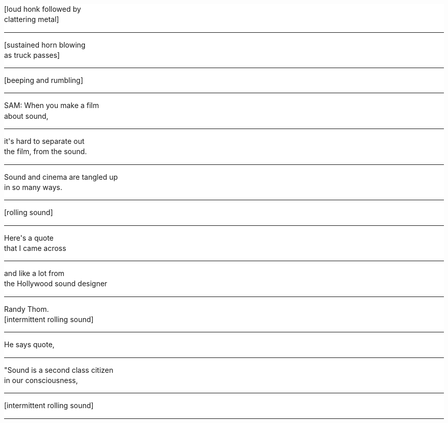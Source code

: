 [loud honk followed by<br>
clattering metal]

---

[sustained horn blowing<br>
as truck passes]

---

[beeping and rumbling]

---

SAM: When you make a film<br>
about sound,

---

it's hard to separate out<br>
the film, from the sound.

---

Sound and cinema are tangled up<br>
in so many ways.

---

[rolling sound]

---

Here's a quote<br>
that I came across

---

and like a lot from<br>
the Hollywood sound designer

---

Randy Thom.<br>
[intermittent rolling sound]

---

He says quote,

---

"Sound is a second class citizen<br>
in our consciousness,

---

[intermittent rolling sound]

---
